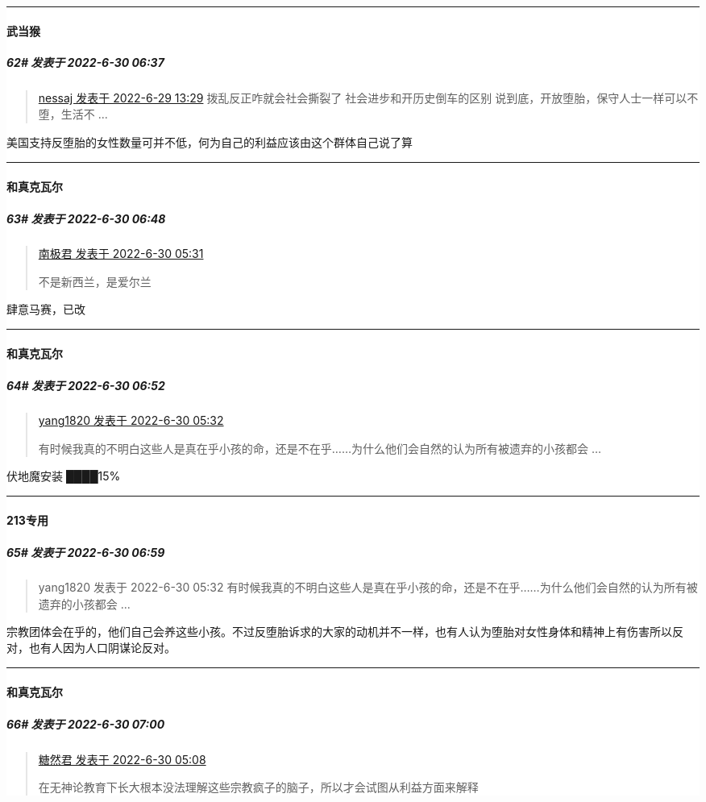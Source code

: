 *****

####  武当猴  
##### 62#       发表于 2022-6-30 06:37

<blockquote><a href="httphttps://bbs.saraba1st.com/2b/forum.php?mod=redirect&amp;goto=findpost&amp;pid=56457724&amp;ptid=2078454" target="_blank">nessaj 发表于 2022-6-29 13:29</a>
拨乱反正咋就会社会撕裂了
社会进步和开历史倒车的区别
说到底，开放堕胎，保守人士一样可以不堕，生活不 ...</blockquote>
美国支持反堕胎的女性数量可并不低，何为自己的利益应该由这个群体自己说了算



*****

####  和真克瓦尔  
##### 63#       发表于 2022-6-30 06:48

<blockquote><a href="httphttps://bbs.saraba1st.com/2b/forum.php?mod=redirect&amp;goto=findpost&amp;pid=56467166&amp;ptid=2078454" target="_blank">南极君 发表于 2022-6-30 05:31</a>

不是新西兰，是爱尔兰</blockquote>
肆意马赛，已改



*****

####  和真克瓦尔  
##### 64#       发表于 2022-6-30 06:52

<blockquote><a href="httphttps://bbs.saraba1st.com/2b/forum.php?mod=redirect&amp;goto=findpost&amp;pid=56467167&amp;ptid=2078454" target="_blank">yang1820 发表于 2022-6-30 05:32</a>

有时候我真的不明白这些人是真在乎小孩的命，还是不在乎……为什么他们会自然的认为所有被遗弃的小孩都会 ...</blockquote>
伏地魔安装 ████15%

*****

####  213专用  
##### 65#       发表于 2022-6-30 06:59

<blockquote>yang1820 发表于 2022-6-30 05:32
有时候我真的不明白这些人是真在乎小孩的命，还是不在乎……为什么他们会自然的认为所有被遗弃的小孩都会 ...</blockquote>
宗教团体会在乎的，他们自己会养这些小孩。不过反堕胎诉求的大家的动机并不一样，也有人认为堕胎对女性身体和精神上有伤害所以反对，也有人因为人口阴谋论反对。

*****

####  和真克瓦尔  
##### 66#       发表于 2022-6-30 07:00

<blockquote><a href="httphttps://bbs.saraba1st.com/2b/forum.php?mod=redirect&amp;goto=findpost&amp;pid=56467150&amp;ptid=2078454" target="_blank">糖然君 发表于 2022-6-30 05:08</a>

在无神论教育下长大根本没法理解这些宗教疯子的脑子，所以才会试图从利益方面来解释
